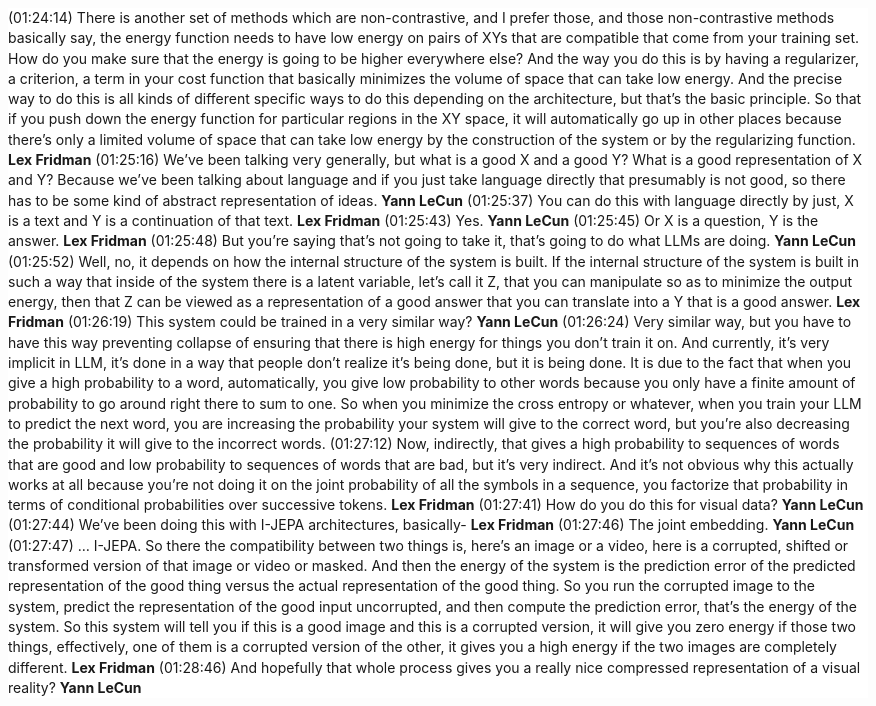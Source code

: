 (01:24:14) There is another set of methods which are non-contrastive, and I prefer those, and those non-contrastive methods basically say, the energy function needs to have low energy on pairs of XYs that are compatible that come from your training set. How do you make sure that the energy is going to be higher everywhere else? And the way you do this is by having a regularizer, a criterion, a term in your cost function that basically minimizes the volume of space that can take low energy. And the precise way to do this is all kinds of different specific ways to do this depending on the architecture, but that’s the basic principle. So that if you push down the energy function for particular regions in the XY space, it will automatically go up in other places because there’s only a limited volume of space that can take low energy by the construction of the system or by the regularizing function.
**Lex Fridman**
(01:25:16) We’ve been talking very generally, but what is a good X and a good Y? What is a good representation of X and Y? Because we’ve been talking about language and if you just take language directly that presumably is not good, so there has to be some kind of abstract representation of ideas.
**Yann LeCun**
(01:25:37) You can do this with language directly by just, X is a text and Y is a continuation of that text.
**Lex Fridman**
(01:25:43) Yes.
**Yann LeCun**
(01:25:45) Or X is a question, Y is the answer.
**Lex Fridman**
(01:25:48) But you’re saying that’s not going to take it, that’s going to do what LLMs are doing.
**Yann LeCun**
(01:25:52) Well, no, it depends on how the internal structure of the system is built. If the internal structure of the system is built in such a way that inside of the system there is a latent variable, let’s call it Z, that you can manipulate so as to minimize the output energy, then that Z can be viewed as a representation of a good answer that you can translate into a Y that is a good answer.
**Lex Fridman**
(01:26:19) This system could be trained in a very similar way?
**Yann LeCun**
(01:26:24) Very similar way, but you have to have this way preventing collapse of ensuring that there is high energy for things you don’t train it on. And currently, it’s very implicit in LLM, it’s done in a way that people don’t realize it’s being done, but it is being done. It is due to the fact that when you give a high probability to a word, automatically, you give low probability to other words because you only have a finite amount of probability to go around right there to sum to one. So when you minimize the cross entropy or whatever, when you train your LLM to predict the next word, you are increasing the probability your system will give to the correct word, but you’re also decreasing the probability it will give to the incorrect words.
(01:27:12) Now, indirectly, that gives a high probability to sequences of words that are good and low probability to sequences of words that are bad, but it’s very indirect. And it’s not obvious why this actually works at all because you’re not doing it on the joint probability of all the symbols in a sequence, you factorize that probability in terms of conditional probabilities over successive tokens.
**Lex Fridman**
(01:27:41) How do you do this for visual data?
**Yann LeCun**
(01:27:44) We’ve been doing this with I-JEPA architectures, basically-
**Lex Fridman**
(01:27:46) The joint embedding.
**Yann LeCun**
(01:27:47) … I-JEPA. So there the compatibility between two things is, here’s an image or a video, here is a corrupted, shifted or transformed version of that image or video or masked. And then the energy of the system is the prediction error of the predicted representation of the good thing versus the actual representation of the good thing. So you run the corrupted image to the system, predict the representation of the good input uncorrupted, and then compute the prediction error, that’s the energy of the system. So this system will tell you if this is a good image and this is a corrupted version, it will give you zero energy if those two things, effectively, one of them is a corrupted version of the other, it gives you a high energy if the two images are completely different.
**Lex Fridman**
(01:28:46) And hopefully that whole process gives you a really nice compressed representation of a visual reality?
**Yann LeCun**